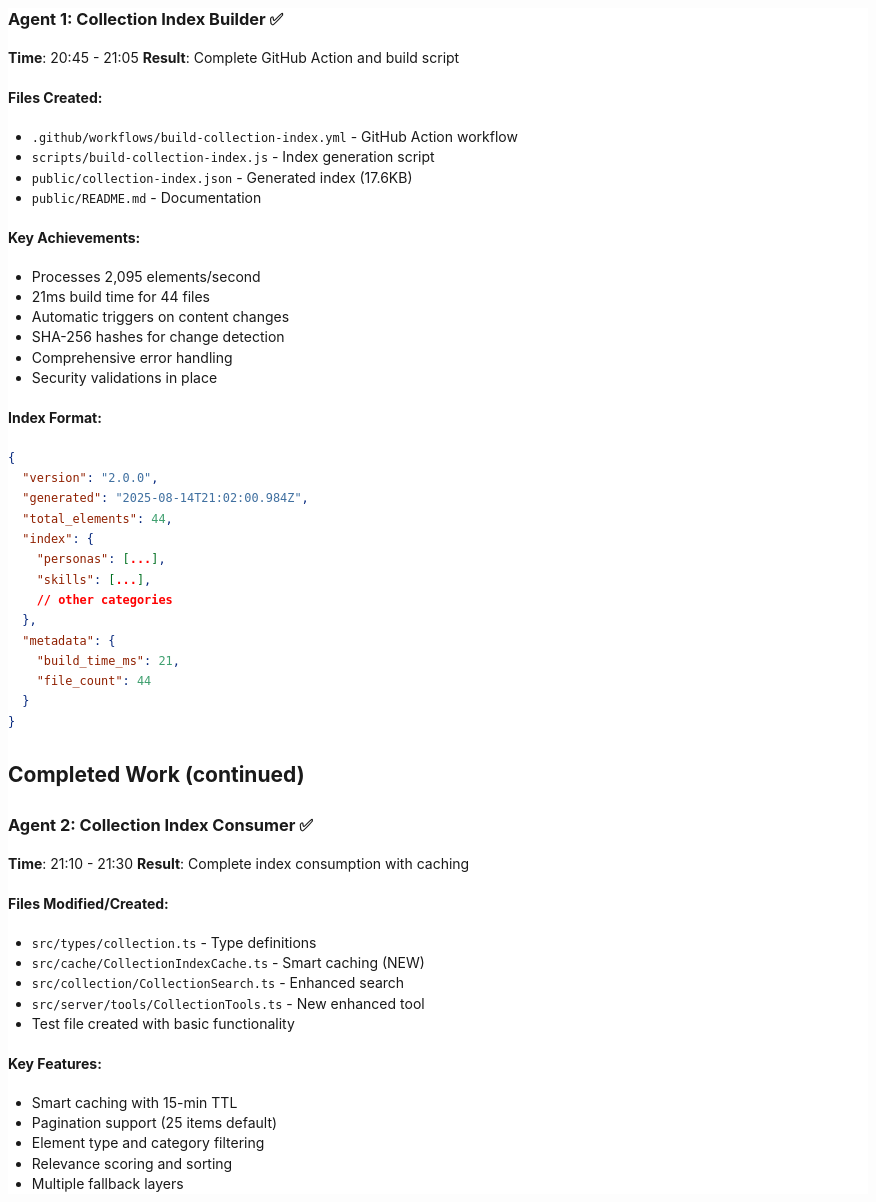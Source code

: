 ### Agent 1: Collection Index Builder ✅
**Time**: 20:45 - 21:05
**Result**: Complete GitHub Action and build script

#### Files Created:
- `.github/workflows/build-collection-index.yml` - GitHub Action workflow
- `scripts/build-collection-index.js` - Index generation script  
- `public/collection-index.json` - Generated index (17.6KB)
- `public/README.md` - Documentation

#### Key Achievements:
- Processes 2,095 elements/second
- 21ms build time for 44 files
- Automatic triggers on content changes
- SHA-256 hashes for change detection
- Comprehensive error handling
- Security validations in place

#### Index Format:
```json
{
  "version": "2.0.0",
  "generated": "2025-08-14T21:02:00.984Z",
  "total_elements": 44,
  "index": {
    "personas": [...],
    "skills": [...],
    // other categories
  },
  "metadata": {
    "build_time_ms": 21,
    "file_count": 44
  }
}
```

## Completed Work (continued)

### Agent 2: Collection Index Consumer ✅
**Time**: 21:10 - 21:30
**Result**: Complete index consumption with caching

#### Files Modified/Created:
- `src/types/collection.ts` - Type definitions
- `src/cache/CollectionIndexCache.ts` - Smart caching (NEW)
- `src/collection/CollectionSearch.ts` - Enhanced search
- `src/server/tools/CollectionTools.ts` - New enhanced tool
- Test file created with basic functionality

#### Key Features:
- Smart caching with 15-min TTL
- Pagination support (25 items default)
- Element type and category filtering
- Relevance scoring and sorting
- Multiple fallback layers
